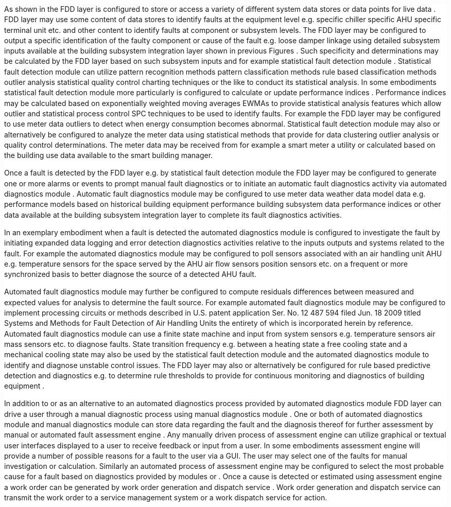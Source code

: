 As shown in the FDD layer is configured to store or access a variety of different system data stores or data points for live data . FDD layer may use some content of data stores to identify faults at the equipment level e.g. specific chiller specific AHU specific terminal unit etc. and other content to identify faults at component or subsystem levels. The FDD layer may be configured to output a specific identification of the faulty component or cause of the fault e.g. loose damper linkage using detailed subsystem inputs available at the building subsystem integration layer shown in previous Figures . Such specificity and determinations may be calculated by the FDD layer based on such subsystem inputs and for example statistical fault detection module . Statistical fault detection module can utilize pattern recognition methods pattern classification methods rule based classification methods outlier analysis statistical quality control charting techniques or the like to conduct its statistical analysis. In some embodiments statistical fault detection module more particularly is configured to calculate or update performance indices . Performance indices may be calculated based on exponentially weighted moving averages EWMAs to provide statistical analysis features which allow outlier and statistical process control SPC techniques to be used to identify faults. For example the FDD layer may be configured to use meter data outliers to detect when energy consumption becomes abnormal. Statistical fault detection module may also or alternatively be configured to analyze the meter data using statistical methods that provide for data clustering outlier analysis or quality control determinations. The meter data may be received from for example a smart meter a utility or calculated based on the building use data available to the smart building manager.

Once a fault is detected by the FDD layer e.g. by statistical fault detection module the FDD layer may be configured to generate one or more alarms or events to prompt manual fault diagnostics or to initiate an automatic fault diagnostics activity via automated diagnostics module . Automatic fault diagnostics module may be configured to use meter data weather data model data e.g. performance models based on historical building equipment performance building subsystem data performance indices or other data available at the building subsystem integration layer to complete its fault diagnostics activities.

In an exemplary embodiment when a fault is detected the automated diagnostics module is configured to investigate the fault by initiating expanded data logging and error detection diagnostics activities relative to the inputs outputs and systems related to the fault. For example the automated diagnostics module may be configured to poll sensors associated with an air handling unit AHU e.g. temperature sensors for the space served by the AHU air flow sensors position sensors etc. on a frequent or more synchronized basis to better diagnose the source of a detected AHU fault.

Automated fault diagnostics module may further be configured to compute residuals differences between measured and expected values for analysis to determine the fault source. For example automated fault diagnostics module may be configured to implement processing circuits or methods described in U.S. patent application Ser. No. 12 487 594 filed Jun. 18 2009 titled Systems and Methods for Fault Detection of Air Handling Units the entirety of which is incorporated herein by reference. Automated fault diagnostics module can use a finite state machine and input from system sensors e.g. temperature sensors air mass sensors etc. to diagnose faults. State transition frequency e.g. between a heating state a free cooling state and a mechanical cooling state may also be used by the statistical fault detection module and the automated diagnostics module to identify and diagnose unstable control issues. The FDD layer may also or alternatively be configured for rule based predictive detection and diagnostics e.g. to determine rule thresholds to provide for continuous monitoring and diagnostics of building equipment .

In addition to or as an alternative to an automated diagnostics process provided by automated diagnostics module FDD layer can drive a user through a manual diagnostic process using manual diagnostics module . One or both of automated diagnostics module and manual diagnostics module can store data regarding the fault and the diagnosis thereof for further assessment by manual or automated fault assessment engine . Any manually driven process of assessment engine can utilize graphical or textual user interfaces displayed to a user to receive feedback or input from a user. In some embodiments assessment engine will provide a number of possible reasons for a fault to the user via a GUI. The user may select one of the faults for manual investigation or calculation. Similarly an automated process of assessment engine may be configured to select the most probable cause for a fault based on diagnostics provided by modules or . Once a cause is detected or estimated using assessment engine a work order can be generated by work order generation and dispatch service . Work order generation and dispatch service can transmit the work order to a service management system or a work dispatch service for action.
